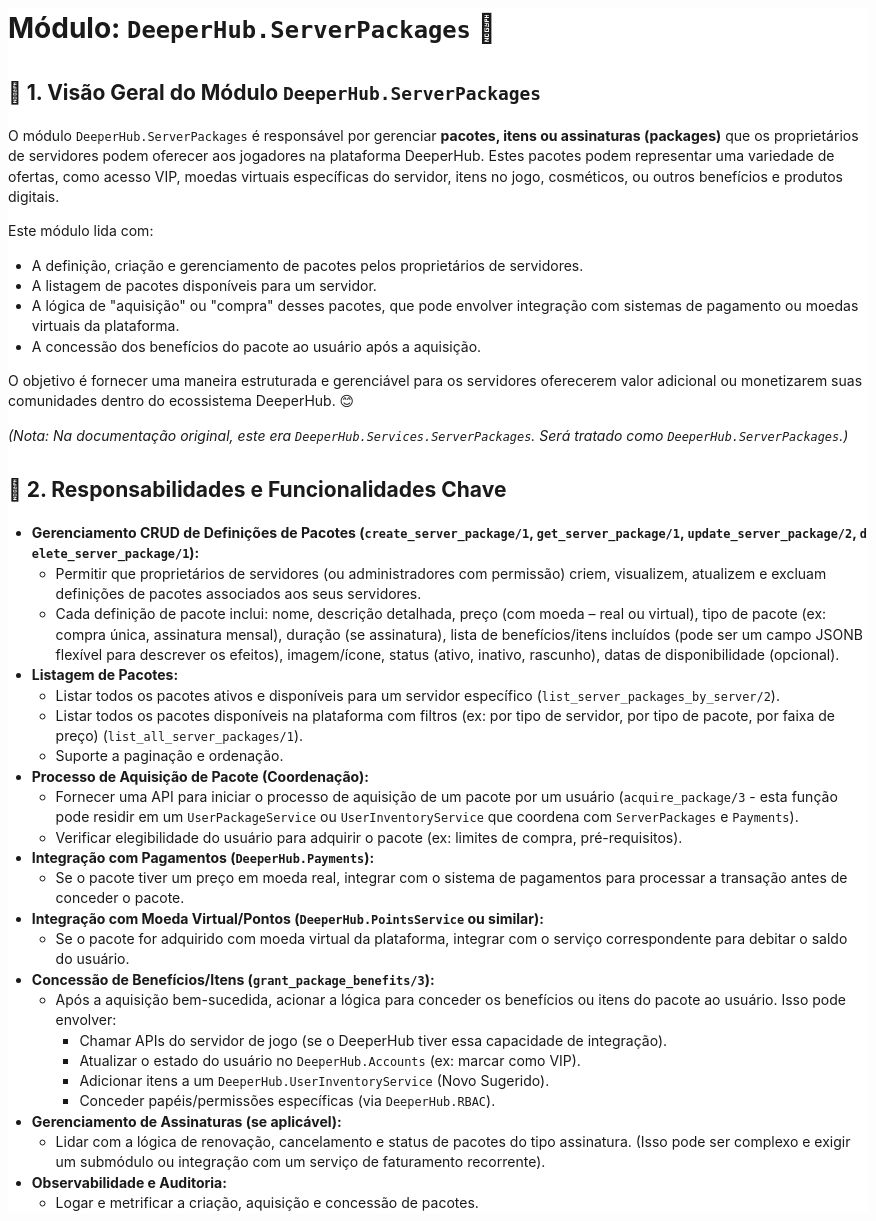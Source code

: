 # Módulo: `DeeperHub.ServerPackages` 🚀

## 📜 1. Visão Geral do Módulo `DeeperHub.ServerPackages`

O módulo `DeeperHub.ServerPackages` é responsável por gerenciar **pacotes, itens ou assinaturas (packages)** que os proprietários de servidores podem oferecer aos jogadores na plataforma DeeperHub. Estes pacotes podem representar uma variedade de ofertas, como acesso VIP, moedas virtuais específicas do servidor, itens no jogo, cosméticos, ou outros benefícios e produtos digitais.

Este módulo lida com:
*   A definição, criação e gerenciamento de pacotes pelos proprietários de servidores.
*   A listagem de pacotes disponíveis para um servidor.
*   A lógica de \"aquisição\" ou \"compra\" desses pacotes, que pode envolver integração com sistemas de pagamento ou moedas virtuais da plataforma.
*   A concessão dos benefícios do pacote ao usuário após a aquisição.

O objetivo é fornecer uma maneira estruturada e gerenciável para os servidores oferecerem valor adicional ou monetizarem suas comunidades dentro do ecossistema DeeperHub. 😊

*(Nota: Na documentação original, este era `DeeperHub.Services.ServerPackages`. Será tratado como `DeeperHub.ServerPackages`.)*

## 🎯 2. Responsabilidades e Funcionalidades Chave

*   **Gerenciamento CRUD de Definições de Pacotes (`create_server_package/1`, `get_server_package/1`, `update_server_package/2`, `delete_server_package/1`):**
    *   Permitir que proprietários de servidores (ou administradores com permissão) criem, visualizem, atualizem e excluam definições de pacotes associados aos seus servidores.
    *   Cada definição de pacote inclui: nome, descrição detalhada, preço (com moeda – real ou virtual), tipo de pacote (ex: compra única, assinatura mensal), duração (se assinatura), lista de benefícios/itens incluídos (pode ser um campo JSONB flexível para descrever os efeitos), imagem/ícone, status (ativo, inativo, rascunho), datas de disponibilidade (opcional).
*   **Listagem de Pacotes:**
    *   Listar todos os pacotes ativos e disponíveis para um servidor específico (`list_server_packages_by_server/2`).
    *   Listar todos os pacotes disponíveis na plataforma com filtros (ex: por tipo de servidor, por tipo de pacote, por faixa de preço) (`list_all_server_packages/1`).
    *   Suporte a paginação e ordenação.
*   **Processo de Aquisição de Pacote (Coordenação):**
    *   Fornecer uma API para iniciar o processo de aquisição de um pacote por um usuário (`acquire_package/3` - esta função pode residir em um `UserPackageService` ou `UserInventoryService` que coordena com `ServerPackages` e `Payments`).
    *   Verificar elegibilidade do usuário para adquirir o pacote (ex: limites de compra, pré-requisitos).
*   **Integração com Pagamentos (`DeeperHub.Payments`):**
    *   Se o pacote tiver um preço em moeda real, integrar com o sistema de pagamentos para processar a transação antes de conceder o pacote.
*   **Integração com Moeda Virtual/Pontos (`DeeperHub.PointsService` ou similar):**
    *   Se o pacote for adquirido com moeda virtual da plataforma, integrar com o serviço correspondente para debitar o saldo do usuário.
*   **Concessão de Benefícios/Itens (`grant_package_benefits/3`):**
    *   Após a aquisição bem-sucedida, acionar a lógica para conceder os benefícios ou itens do pacote ao usuário. Isso pode envolver:
        *   Chamar APIs do servidor de jogo (se o DeeperHub tiver essa capacidade de integração).
        *   Atualizar o estado do usuário no `DeeperHub.Accounts` (ex: marcar como VIP).
        *   Adicionar itens a um `DeeperHub.UserInventoryService` (Novo Sugerido).
        *   Conceder papéis/permissões específicas (via `DeeperHub.RBAC`).
*   **Gerenciamento de Assinaturas (se aplicável):**
    *   Lidar com a lógica de renovação, cancelamento e status de pacotes do tipo assinatura. (Isso pode ser complexo e exigir um submódulo ou integração com um serviço de faturamento recorrente).
*   **Observabilidade e Auditoria:**
    *   Logar e metrificar a criação, aquisição e concessão de pacotes.